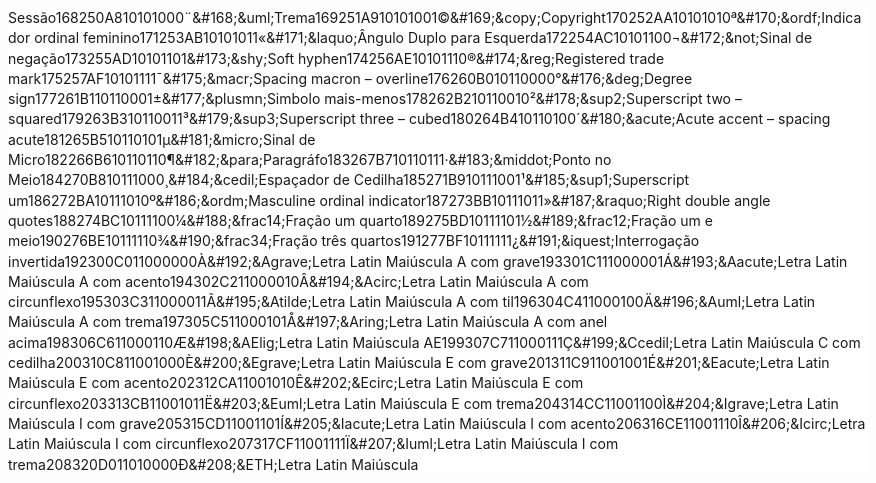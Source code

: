 Sessão</td></tr><tr><td>168</td><td>250</td><td>A8</td><td>10101000</td><td>¨</td><td>&amp;#168;</td><td>&amp;uml;</td><td>Trema</td></tr><tr><td>169</td><td>251</td><td>A9</td><td>10101001</td><td>©</td><td>&amp;#169;</td><td>&amp;copy;</td><td>Copyright</td></tr><tr><td>170</td><td>252</td><td>AA</td><td>10101010</td><td>ª</td><td>&amp;#170;</td><td>&amp;ordf;</td><td>Indicador ordinal feminino</td></tr><tr><td>171</td><td>253</td><td>AB</td><td>10101011</td><td>«</td><td>&amp;#171;</td><td>&amp;laquo;</td><td>Ângulo Duplo para Esquerda</td></tr><tr><td>172</td><td>254</td><td>AC</td><td>10101100</td><td>¬</td><td>&amp;#172;</td><td>&amp;not;</td><td>Sinal de negação</td></tr><tr><td>173</td><td>255</td><td>AD</td><td>10101101</td><td>­</td><td>&amp;#173;</td><td>&amp;shy;</td><td>Soft hyphen</td></tr><tr><td>174</td><td>256</td><td>AE</td><td>10101110</td><td>®</td><td>&amp;#174;</td><td>&amp;reg;</td><td>Registered trade mark</td></tr><tr><td>175</td><td>257</td><td>AF</td><td>10101111</td><td>¯</td><td>&amp;#175;</td><td>&amp;macr;</td><td>Spacing macron – overline</td></tr><tr><td>176</td><td>260</td><td>B0</td><td>10110000</td><td>°</td><td>&amp;#176;</td><td>&amp;deg;</td><td>Degree sign</td></tr><tr><td>177</td><td>261</td><td>B1</td><td>10110001</td><td>±</td><td>&amp;#177;</td><td>&amp;plusmn;</td><td>Simbolo mais-menos</td></tr><tr><td>178</td><td>262</td><td>B2</td><td>10110010</td><td>²</td><td>&amp;#178;</td><td>&amp;sup2;</td><td>Superscript two – squared</td></tr><tr><td>179</td><td>263</td><td>B3</td><td>10110011</td><td>³</td><td>&amp;#179;</td><td>&amp;sup3;</td><td>Superscript three – cubed</td></tr><tr><td>180</td><td>264</td><td>B4</td><td>10110100</td><td>´</td><td>&amp;#180;</td><td>&amp;acute;</td><td>Acute accent – spacing acute</td></tr><tr><td>181</td><td>265</td><td>B5</td><td>10110101</td><td>µ</td><td>&amp;#181;</td><td>&amp;micro;</td><td>Sinal de Micro</td></tr><tr><td>182</td><td>266</td><td>B6</td><td>10110110</td><td>¶</td><td>&amp;#182;</td><td>&amp;para;</td><td>Paragráfo</td></tr><tr><td>183</td><td>267</td><td>B7</td><td>10110111</td><td>·</td><td>&amp;#183;</td><td>&amp;middot;</td><td>Ponto no Meio</td></tr><tr><td>184</td><td>270</td><td>B8</td><td>10111000</td><td>¸</td><td>&amp;#184;</td><td>&amp;cedil;</td><td>Espaçador de Cedilha</td></tr><tr><td>185</td><td>271</td><td>B9</td><td>10111001</td><td>¹</td><td>&amp;#185;</td><td>&amp;sup1;</td><td>Superscript um</td></tr><tr><td>186</td><td>272</td><td>BA</td><td>10111010</td><td>º</td><td>&amp;#186;</td><td>&amp;ordm;</td><td>Masculine ordinal indicator</td></tr><tr><td>187</td><td>273</td><td>BB</td><td>10111011</td><td>»</td><td>&amp;#187;</td><td>&amp;raquo;</td><td>Right double angle quotes</td></tr><tr><td>188</td><td>274</td><td>BC</td><td>10111100</td><td>¼</td><td>&amp;#188;</td><td>&amp;frac14;</td><td>Fração um quarto</td></tr><tr><td>189</td><td>275</td><td>BD</td><td>10111101</td><td>½</td><td>&amp;#189;</td><td>&amp;frac12;</td><td>Fração um e meio</td></tr><tr><td>190</td><td>276</td><td>BE</td><td>10111110</td><td>¾</td><td>&amp;#190;</td><td>&amp;frac34;</td><td>Fração três quartos</td></tr><tr><td>191</td><td>277</td><td>BF</td><td>10111111</td><td>¿</td><td>&amp;#191;</td><td>&amp;iquest;</td><td>Interrogação invertida</td></tr><tr><td>192</td><td>300</td><td>C0</td><td>11000000</td><td>À</td><td>&amp;#192;</td><td>&amp;Agrave;</td><td>Letra Latin Maiúscula A com grave</td></tr><tr><td>193</td><td>301</td><td>C1</td><td>11000001</td><td>Á</td><td>&amp;#193;</td><td>&amp;Aacute;</td><td>Letra Latin Maiúscula A com acento</td></tr><tr><td>194</td><td>302</td><td>C2</td><td>11000010</td><td>Â</td><td>&amp;#194;</td><td>&amp;Acirc;</td><td>Letra Latin Maiúscula A com circunflexo</td></tr><tr><td>195</td><td>303</td><td>C3</td><td>11000011</td><td>Ã</td><td>&amp;#195;</td><td>&amp;Atilde;</td><td>Letra Latin Maiúscula A com til</td></tr><tr><td>196</td><td>304</td><td>C4</td><td>11000100</td><td>Ä</td><td>&amp;#196;</td><td>&amp;Auml;</td><td>Letra Latin Maiúscula A com trema</td></tr><tr><td>197</td><td>305</td><td>C5</td><td>11000101</td><td>Å</td><td>&amp;#197;</td><td>&amp;Aring;</td><td>Letra Latin Maiúscula A com anel acima</td></tr><tr><td>198</td><td>306</td><td>C6</td><td>11000110</td><td>Æ</td><td>&amp;#198;</td><td>&amp;AElig;</td><td>Letra Latin Maiúscula AE</td></tr><tr><td>199</td><td>307</td><td>C7</td><td>11000111</td><td>Ç</td><td>&amp;#199;</td><td>&amp;Ccedil;</td><td>Letra Latin Maiúscula C com cedilha</td></tr><tr><td>200</td><td>310</td><td>C8</td><td>11001000</td><td>È</td><td>&amp;#200;</td><td>&amp;Egrave;</td><td>Letra Latin Maiúscula E com grave</td></tr><tr><td>201</td><td>311</td><td>C9</td><td>11001001</td><td>É</td><td>&amp;#201;</td><td>&amp;Eacute;</td><td>Letra Latin Maiúscula E com acento</td></tr><tr><td>202</td><td>312</td><td>CA</td><td>11001010</td><td>Ê</td><td>&amp;#202;</td><td>&amp;Ecirc;</td><td>Letra Latin Maiúscula E com circunflexo</td></tr><tr><td>203</td><td>313</td><td>CB</td><td>11001011</td><td>Ë</td><td>&amp;#203;</td><td>&amp;Euml;</td><td>Letra Latin Maiúscula E com trema</td></tr><tr><td>204</td><td>314</td><td>CC</td><td>11001100</td><td>Ì</td><td>&amp;#204;</td><td>&amp;Igrave;</td><td>Letra Latin Maiúscula I com grave</td></tr><tr><td>205</td><td>315</td><td>CD</td><td>11001101</td><td>Í</td><td>&amp;#205;</td><td>&amp;Iacute;</td><td>Letra Latin Maiúscula I com acento</td></tr><tr><td>206</td><td>316</td><td>CE</td><td>11001110</td><td>Î</td><td>&amp;#206;</td><td>&amp;Icirc;</td><td>Letra Latin Maiúscula I com circunflexo</td></tr><tr><td>207</td><td>317</td><td>CF</td><td>11001111</td><td>Ï</td><td>&amp;#207;</td><td>&amp;Iuml;</td><td>Letra Latin Maiúscula I com trema</td></tr><tr><td>208</td><td>320</td><td>D0</td><td>11010000</td><td>Ð</td><td>&amp;#208;</td><td>&amp;ETH;</td><td>Letra Latin Maiúscula